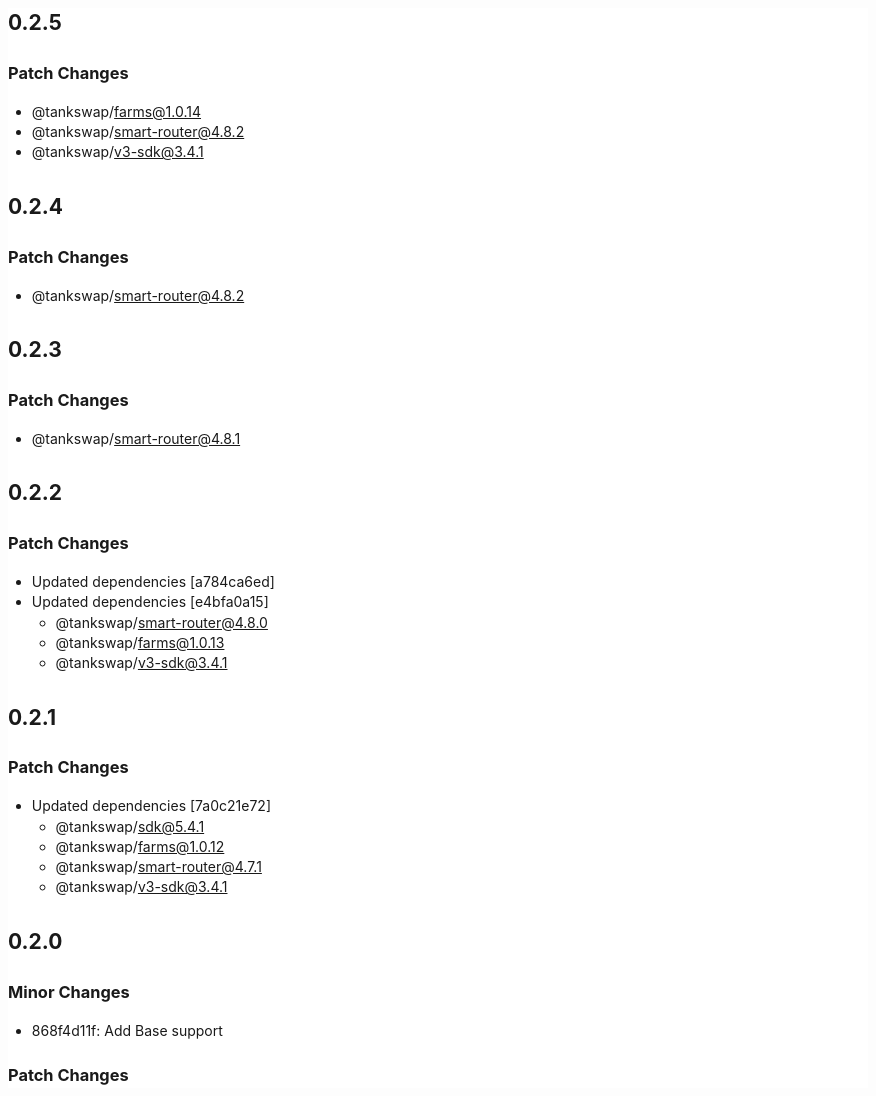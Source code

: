 ## 0.2.5

### Patch Changes

- @tankswap/farms@1.0.14
- @tankswap/smart-router@4.8.2
- @tankswap/v3-sdk@3.4.1

## 0.2.4

### Patch Changes

- @tankswap/smart-router@4.8.2

## 0.2.3

### Patch Changes

- @tankswap/smart-router@4.8.1

## 0.2.2

### Patch Changes

- Updated dependencies [a784ca6ed]
- Updated dependencies [e4bfa0a15]
  - @tankswap/smart-router@4.8.0
  - @tankswap/farms@1.0.13
  - @tankswap/v3-sdk@3.4.1

## 0.2.1

### Patch Changes

- Updated dependencies [7a0c21e72]
  - @tankswap/sdk@5.4.1
  - @tankswap/farms@1.0.12
  - @tankswap/smart-router@4.7.1
  - @tankswap/v3-sdk@3.4.1

## 0.2.0

### Minor Changes

- 868f4d11f: Add Base support

### Patch Changes
